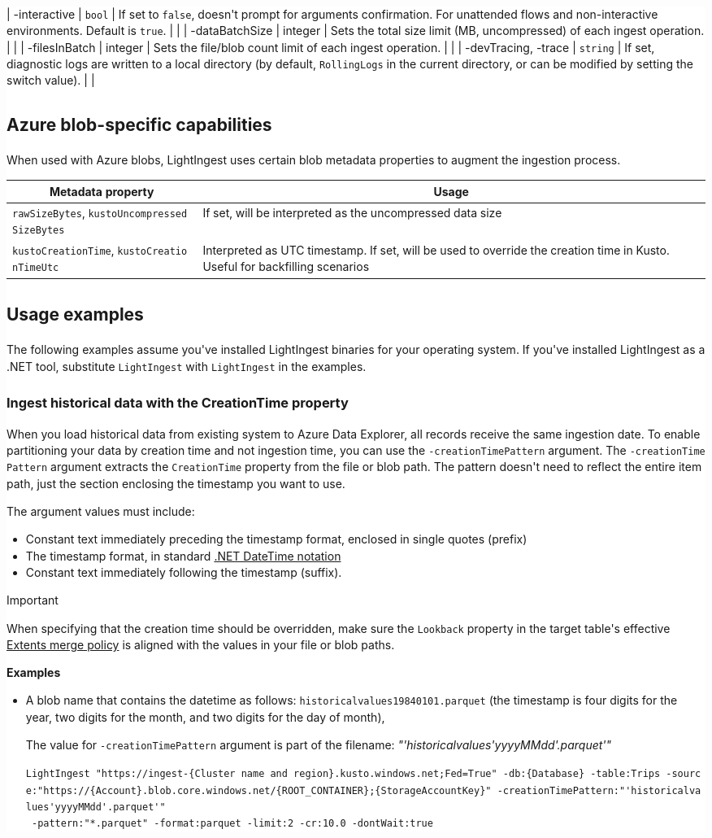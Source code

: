 | -interactive | `bool` | If set to `false`, doesn't prompt for arguments confirmation. For unattended flows and non-interactive environments. Default is `true`. | |
| -dataBatchSize | integer | Sets the total size limit (MB, uncompressed) of each ingest operation. |  |
| -filesInBatch | integer | Sets the file/blob count limit of each ingest operation. |  |
| -devTracing, -trace | `string` | If set, diagnostic logs are written to a local directory (by default, `RollingLogs` in the current directory, or can be modified by setting the switch value). |  |

## Azure blob-specific capabilities

When used with Azure blobs, LightIngest uses certain blob metadata properties to augment the ingestion process.

|Metadata property                            | Usage                                                                           |
|---------------------------------------------|---------------------------------------------------------------------------------|
|`rawSizeBytes`, `kustoUncompressedSizeBytes` | If set, will be interpreted as the uncompressed data size                       |
|`kustoCreationTime`, `kustoCreationTimeUtc`  | Interpreted as UTC timestamp. If set, will be used to override the creation time in Kusto. Useful for backfilling scenarios |

## Usage examples

The following examples assume you've installed LightIngest binaries for your operating system. If you've installed LightIngest as a .NET tool, substitute  `LightIngest` with `LightIngest` in the examples.

### Ingest historical data with the CreationTime property

When you load historical data from existing system to Azure Data Explorer, all records receive the same ingestion date. To enable partitioning your data by creation time and not ingestion time, you can use the `-creationTimePattern` argument. The `-creationTimePattern` argument extracts the `CreationTime` property from the file or blob path. The pattern doesn't need to reflect the entire item path, just the section enclosing the timestamp you want to use.

The argument values must include:

* Constant text immediately preceding the timestamp format, enclosed in single quotes (prefix)
* The timestamp format, in standard [.NET DateTime notation](/dotnet/standard/base-types/custom-date-and-time-format-strings)
* Constant text immediately following the timestamp (suffix).

> [!IMPORTANT]
> When specifying that the creation time should be overridden, make sure the `Lookback` property in the target table's effective [Extents merge policy](/kusto/management/merge-policy?view=azure-data-explorer&preserve-view=true) is aligned with the values in your file or blob paths.

**Examples** 

* A blob name that contains the datetime as follows: `historicalvalues19840101.parquet` (the timestamp is four digits for the year, two digits for the month, and two digits for the day of month), 
    
    The value for `-creationTimePattern` argument is part of the filename: *"'historicalvalues'yyyyMMdd'.parquet'"*

    ```kusto
    LightIngest "https://ingest-{Cluster name and region}.kusto.windows.net;Fed=True" -db:{Database} -table:Trips -source:"https://{Account}.blob.core.windows.net/{ROOT_CONTAINER};{StorageAccountKey}" -creationTimePattern:"'historicalvalues'yyyyMMdd'.parquet'"
     -pattern:"*.parquet" -format:parquet -limit:2 -cr:10.0 -dontWait:true
    ```
